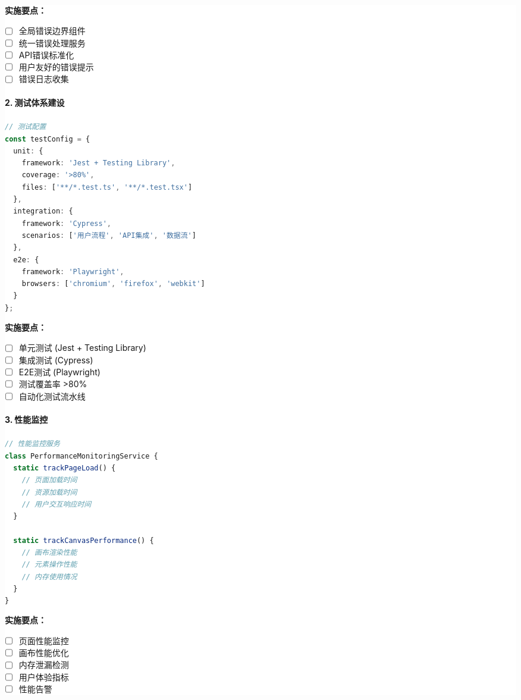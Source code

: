 **实施要点：**
- [ ] 全局错误边界组件
- [ ] 统一错误处理服务
- [ ] API错误标准化
- [ ] 用户友好的错误提示
- [ ] 错误日志收集

#### 2. 测试体系建设
```typescript
// 测试配置
const testConfig = {
  unit: {
    framework: 'Jest + Testing Library',
    coverage: '>80%',
    files: ['**/*.test.ts', '**/*.test.tsx']
  },
  integration: {
    framework: 'Cypress',
    scenarios: ['用户流程', 'API集成', '数据流']
  },
  e2e: {
    framework: 'Playwright',
    browsers: ['chromium', 'firefox', 'webkit']
  }
};
```

**实施要点：**
- [ ] 单元测试 (Jest + Testing Library)
- [ ] 集成测试 (Cypress)
- [ ] E2E测试 (Playwright)
- [ ] 测试覆盖率 >80%
- [ ] 自动化测试流水线

#### 3. 性能监控
```typescript
// 性能监控服务
class PerformanceMonitoringService {
  static trackPageLoad() {
    // 页面加载时间
    // 资源加载时间
    // 用户交互响应时间
  }
  
  static trackCanvasPerformance() {
    // 画布渲染性能
    // 元素操作性能
    // 内存使用情况
  }
}
```

**实施要点：**
- [ ] 页面性能监控
- [ ] 画布性能优化
- [ ] 内存泄漏检测
- [ ] 用户体验指标
- [ ] 性能告警
